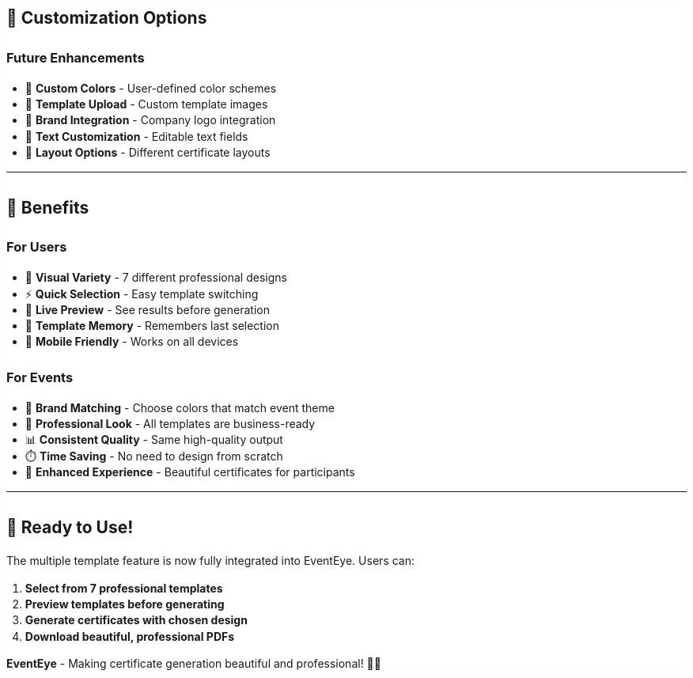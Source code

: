 
## 🎨 **Customization Options**

### **Future Enhancements**
- 🔮 **Custom Colors** - User-defined color schemes
- 🔮 **Template Upload** - Custom template images
- 🔮 **Brand Integration** - Company logo integration
- 🔮 **Text Customization** - Editable text fields
- 🔮 **Layout Options** - Different certificate layouts

---

## 🚀 **Benefits**

### **For Users**
- 🎨 **Visual Variety** - 7 different professional designs
- ⚡ **Quick Selection** - Easy template switching
- 👀 **Live Preview** - See results before generation
- 💾 **Template Memory** - Remembers last selection
- 📱 **Mobile Friendly** - Works on all devices

### **For Events**
- 🏢 **Brand Matching** - Choose colors that match event theme
- 🎯 **Professional Look** - All templates are business-ready
- 📊 **Consistent Quality** - Same high-quality output
- ⏱️ **Time Saving** - No need to design from scratch
- 🎉 **Enhanced Experience** - Beautiful certificates for participants

---

## 🎉 **Ready to Use!**

The multiple template feature is now fully integrated into EventEye. Users can:

1. **Select from 7 professional templates**
2. **Preview templates before generating**
3. **Generate certificates with chosen design**
4. **Download beautiful, professional PDFs**

**EventEye** - Making certificate generation beautiful and professional! 🎨✨
